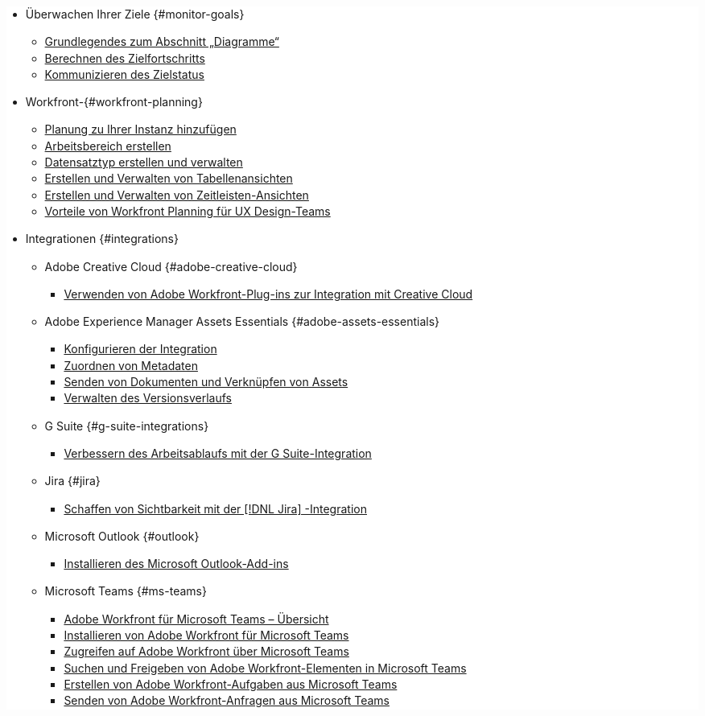    + Überwachen Ihrer Ziele {#monitor-goals}
      + [Grundlegendes zum Abschnitt „Diagramme“](/help/workfront-goals/monitor-your-goals/understand-the-graphs-section.md)
      + [Berechnen des Zielfortschritts](/help/workfront-goals/monitor-your-goals/calculate-goal-progress.md)
      + [Kommunizieren des Zielstatus](/help/workfront-goals/monitor-your-goals/communicate-goal-status.md)

+ Workfront-{#workfront-planning}
   + [Planung zu Ihrer Instanz hinzufügen](/help/workfront-planning/add-planning-to-your-instance.md)
   + [Arbeitsbereich erstellen](/help/workfront-planning/create-a-workspace.md)
   + [Datensatztyp erstellen und verwalten](/help/workfront-planning/create-and-manage-a-record-type.md)
   + [Erstellen und Verwalten von Tabellenansichten](/help/workfront-planning/create-and-manage-table-views.md)
   + [Erstellen und Verwalten von Zeitleisten-Ansichten](/help/workfront-planning/create-and-manage-timeline-views.md)
   + [Vorteile von Workfront Planning für UX Design-Teams](/help/workfront-planning/benefits-of-workfront-planning-for-ux-design-teams.md)

+ Integrationen {#integrations}
   + Adobe Creative Cloud {#adobe-creative-cloud}
      + [Verwenden von Adobe Workfront-Plug-ins zur Integration mit Creative Cloud](/help/integrations/adobe-creative-cloud/use-adobe-workfront-extensions-for-creative-cloud.md)

   + Adobe Experience Manager Assets Essentials {#adobe-assets-essentials}
      + [Konfigurieren der Integration](https://experienceleague.adobe.com/docs/experience-manager-learn/assets-essentials/workfront/configure.html?lang=de)
      + [Zuordnen von Metadaten](https://experienceleague.adobe.com/docs/experience-manager-learn/assets-essentials/workfront/map-metadata.html?lang=de)
      + [Senden von Dokumenten und Verknüpfen von Assets](https://experienceleague.adobe.com/docs/experience-manager-learn/assets-essentials/workfront/link-send.html?lang=de)
      + [Verwalten des Versionsverlaufs](https://experienceleague.adobe.com/docs/experience-manager-learn/assets-essentials/workfront/versions.html?lang=de)

   + G Suite {#g-suite-integrations}
      + [Verbessern des Arbeitsablaufs mit der G Suite-Integration](/help/integrations/g-suite-integrations/worfront-for-g-suite-integrations.md)

   + Jira {#jira}
      + [Schaffen von Sichtbarkeit mit der  [!DNL Jira] -Integration](/help/integrations/jira/jira.md)

   + Microsoft Outlook {#outlook}
      + [Installieren des Microsoft Outlook-Add-ins](/help/integrations/outlook/integrations-microsoft-outlook.md)

   + Microsoft Teams {#ms-teams}
      + [Adobe Workfront für Microsoft Teams – Übersicht](https://experienceleague.adobe.com/docs/workfront/using/adobe-workfront-integrations/workfront-for-microsoft-teams/workfront-for-microsoft-teams.html?lang=de)
      + [Installieren von Adobe Workfront für Microsoft Teams](https://experienceleague.adobe.com/docs/workfront/using/adobe-workfront-integrations/workfront-for-microsoft-teams/install-workfront-ms-teams.html?lang=de)
      + [Zugreifen auf Adobe Workfront über Microsoft Teams](https://experienceleague.adobe.com/docs/workfront/using/adobe-workfront-integrations/workfront-for-microsoft-teams/access-workfront-from-ms-teams.html?lang=de)
      + [Suchen und Freigeben von Adobe Workfront-Elementen in Microsoft Teams](https://experienceleague.adobe.com/docs/workfront/using/adobe-workfront-integrations/workfront-for-microsoft-teams/search-for-and-share-wf-items-in-ms-teams.html?lang=de)
      + [Erstellen von Adobe Workfront-Aufgaben aus Microsoft Teams](https://experienceleague.adobe.com/docs/workfront/using/adobe-workfront-integrations/workfront-for-microsoft-teams/create-workfront-tasks-from-ms-teams.html?lang=de)
      + [Senden von Adobe Workfront-Anfragen aus Microsoft Teams](https://experienceleague.adobe.com/docs/workfront/using/adobe-workfront-integrations/workfront-for-microsoft-teams/submit-workfront-requests-from-ms-teams.html?lang=de)